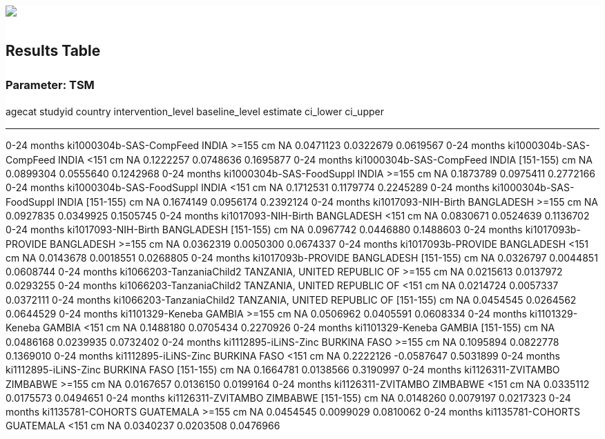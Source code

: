 ![](/tmp/05629109-e12d-4afe-99b6-d623c40c0ffc/6eb820dc-70d7-4d88-b16f-fcfd7a577ee8/REPORT_files/figure-html/plot_par-1.png)

## Results Table

### Parameter: TSM


agecat        studyid                    country                        intervention_level   baseline_level     estimate     ci_lower    ci_upper
------------  -------------------------  -----------------------------  -------------------  ---------------  ----------  -----------  ----------
0-24 months   ki1000304b-SAS-CompFeed    INDIA                          >=155 cm             NA                0.0471123    0.0322679   0.0619567
0-24 months   ki1000304b-SAS-CompFeed    INDIA                          <151 cm              NA                0.1222257    0.0748636   0.1695877
0-24 months   ki1000304b-SAS-CompFeed    INDIA                          [151-155) cm         NA                0.0899304    0.0555640   0.1242968
0-24 months   ki1000304b-SAS-FoodSuppl   INDIA                          >=155 cm             NA                0.1873789    0.0975411   0.2772166
0-24 months   ki1000304b-SAS-FoodSuppl   INDIA                          <151 cm              NA                0.1712531    0.1179774   0.2245289
0-24 months   ki1000304b-SAS-FoodSuppl   INDIA                          [151-155) cm         NA                0.1674149    0.0956174   0.2392124
0-24 months   ki1017093-NIH-Birth        BANGLADESH                     >=155 cm             NA                0.0927835    0.0349925   0.1505745
0-24 months   ki1017093-NIH-Birth        BANGLADESH                     <151 cm              NA                0.0830671    0.0524639   0.1136702
0-24 months   ki1017093-NIH-Birth        BANGLADESH                     [151-155) cm         NA                0.0967742    0.0446880   0.1488603
0-24 months   ki1017093b-PROVIDE         BANGLADESH                     >=155 cm             NA                0.0362319    0.0050300   0.0674337
0-24 months   ki1017093b-PROVIDE         BANGLADESH                     <151 cm              NA                0.0143678    0.0018551   0.0268805
0-24 months   ki1017093b-PROVIDE         BANGLADESH                     [151-155) cm         NA                0.0326797    0.0044851   0.0608744
0-24 months   ki1066203-TanzaniaChild2   TANZANIA, UNITED REPUBLIC OF   >=155 cm             NA                0.0215613    0.0137972   0.0293255
0-24 months   ki1066203-TanzaniaChild2   TANZANIA, UNITED REPUBLIC OF   <151 cm              NA                0.0214724    0.0057337   0.0372111
0-24 months   ki1066203-TanzaniaChild2   TANZANIA, UNITED REPUBLIC OF   [151-155) cm         NA                0.0454545    0.0264562   0.0644529
0-24 months   ki1101329-Keneba           GAMBIA                         >=155 cm             NA                0.0506962    0.0405591   0.0608334
0-24 months   ki1101329-Keneba           GAMBIA                         <151 cm              NA                0.1488180    0.0705434   0.2270926
0-24 months   ki1101329-Keneba           GAMBIA                         [151-155) cm         NA                0.0486168    0.0239935   0.0732402
0-24 months   ki1112895-iLiNS-Zinc       BURKINA FASO                   >=155 cm             NA                0.1095894    0.0822778   0.1369010
0-24 months   ki1112895-iLiNS-Zinc       BURKINA FASO                   <151 cm              NA                0.2222126   -0.0587647   0.5031899
0-24 months   ki1112895-iLiNS-Zinc       BURKINA FASO                   [151-155) cm         NA                0.1664781    0.0138566   0.3190997
0-24 months   ki1126311-ZVITAMBO         ZIMBABWE                       >=155 cm             NA                0.0167657    0.0136150   0.0199164
0-24 months   ki1126311-ZVITAMBO         ZIMBABWE                       <151 cm              NA                0.0335112    0.0175573   0.0494651
0-24 months   ki1126311-ZVITAMBO         ZIMBABWE                       [151-155) cm         NA                0.0148260    0.0079197   0.0217323
0-24 months   ki1135781-COHORTS          GUATEMALA                      >=155 cm             NA                0.0454545    0.0099029   0.0810062
0-24 months   ki1135781-COHORTS          GUATEMALA                      <151 cm              NA                0.0340237    0.0203508   0.0476966
